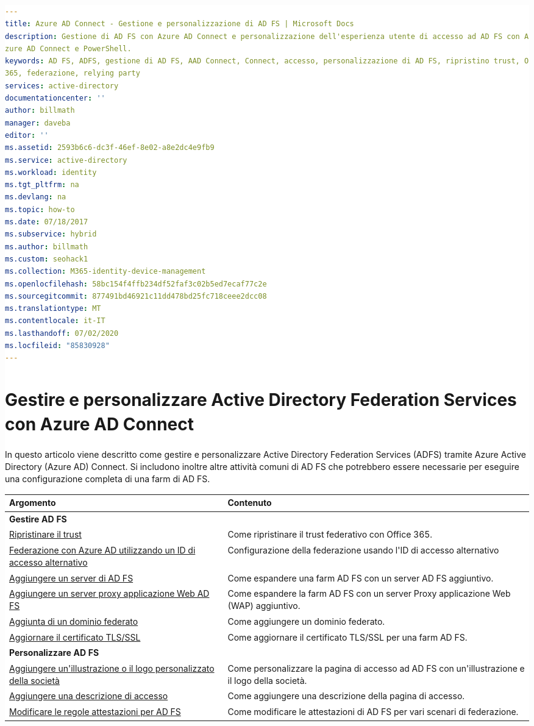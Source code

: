 ```yaml
---
title: Azure AD Connect - Gestione e personalizzazione di AD FS | Microsoft Docs
description: Gestione di AD FS con Azure AD Connect e personalizzazione dell'esperienza utente di accesso ad AD FS con Azure AD Connect e PowerShell.
keywords: AD FS, ADFS, gestione di AD FS, AAD Connect, Connect, accesso, personalizzazione di AD FS, ripristino trust, O365, federazione, relying party
services: active-directory
documentationcenter: ''
author: billmath
manager: daveba
editor: ''
ms.assetid: 2593b6c6-dc3f-46ef-8e02-a8e2dc4e9fb9
ms.service: active-directory
ms.workload: identity
ms.tgt_pltfrm: na
ms.devlang: na
ms.topic: how-to
ms.date: 07/18/2017
ms.subservice: hybrid
ms.author: billmath
ms.custom: seohack1
ms.collection: M365-identity-device-management
ms.openlocfilehash: 58bc154f4ffb234df52faf3c02b5ed7ecaf77c2e
ms.sourcegitcommit: 877491bd46921c11dd478bd25fc718ceee2dcc08
ms.translationtype: MT
ms.contentlocale: it-IT
ms.lasthandoff: 07/02/2020
ms.locfileid: "85830928"
---
```

# <a name="manage-and-customize-active-directory-federation-services-by-using-azure-ad-connect"></a>Gestire e personalizzare Active Directory Federation Services con Azure AD Connect
In questo articolo viene descritto come gestire e personalizzare Active Directory Federation Services (ADFS) tramite Azure Active Directory (Azure AD) Connect. Si includono inoltre altre attività comuni di AD FS che potrebbero essere necessarie per eseguire una configurazione completa di una farm di AD FS.

| Argomento | Contenuto |
|:--- |:--- |
| **Gestire AD FS** | |
| [Ripristinare il trust](#repairthetrust) |Come ripristinare il trust federativo con Office 365. |
| [Federazione con Azure AD utilizzando un ID di accesso alternativo](#alternateid) | Configurazione della federazione usando l'ID di accesso alternativo  |
| [Aggiungere un server di AD FS](#addadfsserver) |Come espandere una farm AD FS con un server AD FS aggiuntivo. |
| [Aggiungere un server proxy applicazione Web AD FS](#addwapserver) |Come espandere la farm AD FS con un server Proxy applicazione Web (WAP) aggiuntivo. |
| [Aggiunta di un dominio federato](#addfeddomain) |Come aggiungere un dominio federato. |
| [Aggiornare il certificato TLS/SSL](how-to-connect-fed-ssl-update.md)| Come aggiornare il certificato TLS/SSL per una farm AD FS. |
| **Personalizzare AD FS** | |
| [Aggiungere un'illustrazione o il logo personalizzato della società](#customlogo) |Come personalizzare la pagina di accesso ad AD FS con un'illustrazione e il logo della società. |
| [Aggiungere una descrizione di accesso](#addsignindescription) |Come aggiungere una descrizione della pagina di accesso. |
| [Modificare le regole attestazioni per AD FS](#modclaims) |Come modificare le attestazioni di AD FS per vari scenari di federazione. |
